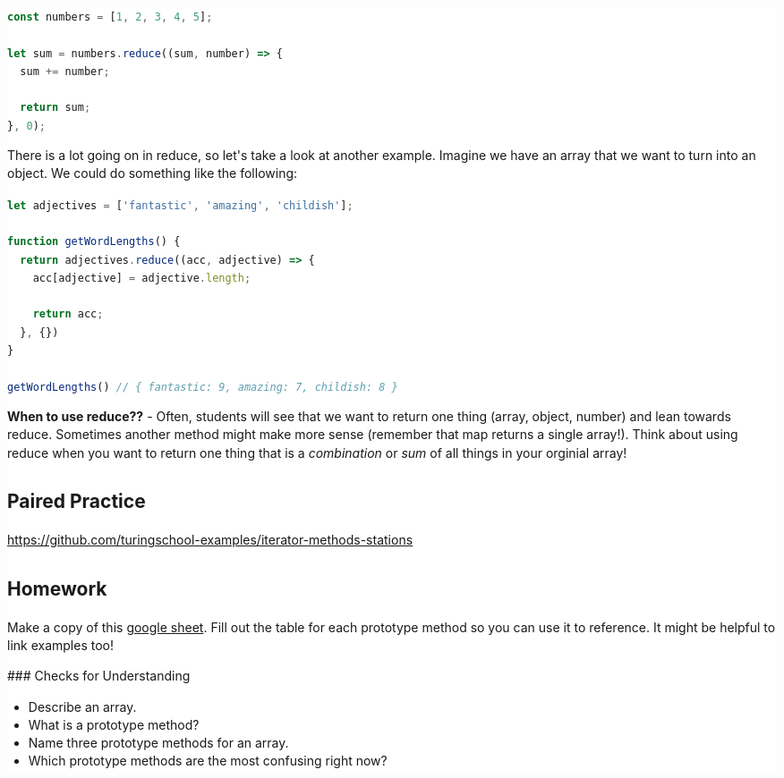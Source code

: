 


```js
const numbers = [1, 2, 3, 4, 5];

let sum = numbers.reduce((sum, number) => {
  sum += number;

  return sum;
}, 0);
```


There is a lot going on in reduce, so let's take a look at another example. Imagine we have an array that we want to turn into an object. We could do something like the following:

```js
let adjectives = ['fantastic', 'amazing', 'childish'];

function getWordLengths() {
  return adjectives.reduce((acc, adjective) => {
    acc[adjective] = adjective.length;
    
    return acc;
  }, {})
}

getWordLengths() // { fantastic: 9, amazing: 7, childish: 8 }
```

**When to use reduce??** - Often, students will see that we want to return one thing (array, object, number) and lean towards reduce. Sometimes another method might make more sense (remember that map returns a single array!). Think about using reduce when you want to return one thing that is a _combination_ or _sum_ of all things in your orginial array!


## Paired Practice

<a href="https://github.com/turingschool-examples/iterator-methods-stations" target="\__blank">https://github.com/turingschool-examples/iterator-methods-stations</a>



## Homework

Make a copy of this [google sheet](https://docs.google.com/spreadsheets/d/1dgVmzc-t8vb9w2P7gaFJtmkcVoQBzFqFOCQDKysxpaw/edit#gid=0). Fill out the table for each prototype method so you can use it to reference. It might be helpful to link examples too!

<section class="checks-for-understanding">
### Checks for Understanding

* Describe an array.
* What is a prototype method?
* Name three prototype methods for an array.
* Which prototype methods are the most confusing right now?
</section>
